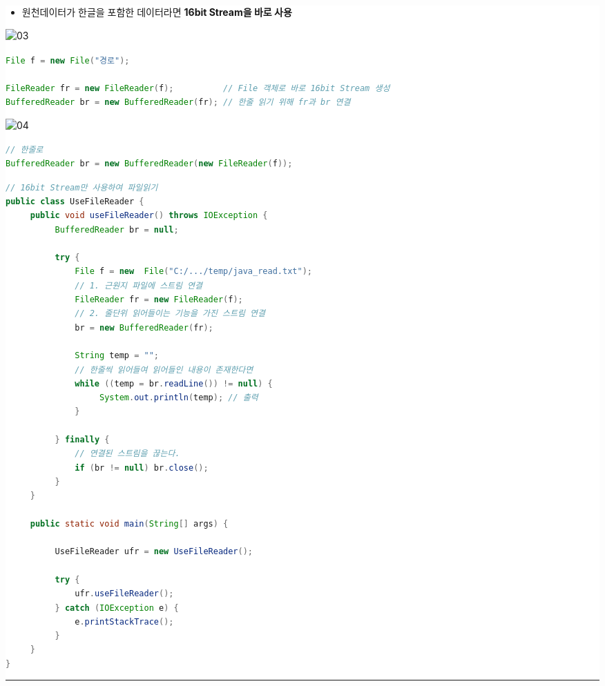 * 원천데이터가 한글을 포함한 데이터라면 **16bit Stream을 바로 사용**

![03](https://github.com/younggeun0/younggeun0.github.io/blob/master/_posts/img/java/28/03.png?raw=true)

```java
File f = new File("경로");

FileReader fr = new FileReader(f);          // File 객체로 바로 16bit Stream 생성
BufferedReader br = new BufferedReader(fr); // 한줄 읽기 위해 fr과 br 연결
```

![04](https://github.com/younggeun0/younggeun0.github.io/blob/master/_posts/img/java/28/04.png?raw=true)

```java
// 한줄로
BufferedReader br = new BufferedReader(new FileReader(f));
```

```java
// 16bit Stream만 사용하여 파일읽기
public class UseFileReader {
     public void useFileReader() throws IOException {
          BufferedReader br = null;
          
          try {
              File f = new  File("C:/.../temp/java_read.txt");
              // 1. 근원지 파일에 스트림 연결
              FileReader fr = new FileReader(f);
              // 2. 줄단위 읽어들이는 기능을 가진 스트림 연결
              br = new BufferedReader(fr);
              
              String temp = "";
              // 한줄씩 읽어들여 읽어들인 내용이 존재한다면
              while ((temp = br.readLine()) != null) {
                   System.out.println(temp); // 출력
              }
              
          } finally {
              // 연결된 스트림을 끊는다.
              if (br != null) br.close();
          }
     }

     public static void main(String[] args) {

          UseFileReader ufr = new UseFileReader();

          try {
              ufr.useFileReader();
          } catch (IOException e) {
              e.printStackTrace();
          }
     }
}
```

---